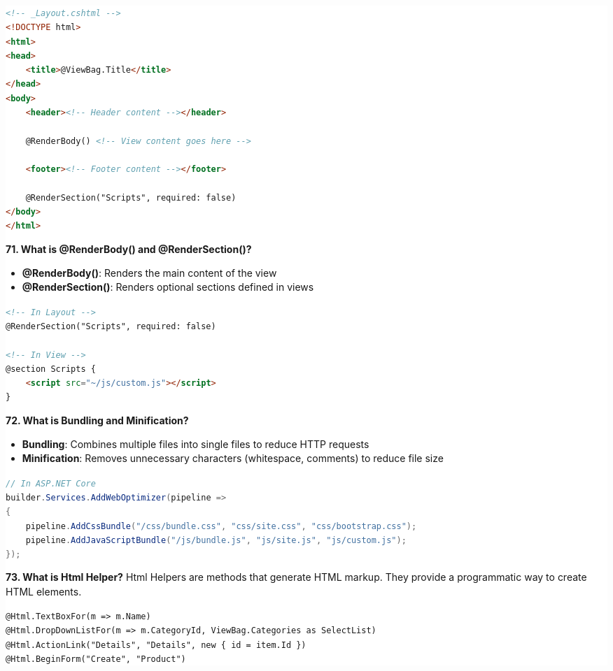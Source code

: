 ```html
<!-- _Layout.cshtml -->
<!DOCTYPE html>
<html>
<head>
    <title>@ViewBag.Title</title>
</head>
<body>
    <header><!-- Header content --></header>
    
    @RenderBody() <!-- View content goes here -->
    
    <footer><!-- Footer content --></footer>
    
    @RenderSection("Scripts", required: false)
</body>
</html>
```

**71. What is @RenderBody() and @RenderSection()?**
- **@RenderBody()**: Renders the main content of the view
- **@RenderSection()**: Renders optional sections defined in views

```html
<!-- In Layout -->
@RenderSection("Scripts", required: false)

<!-- In View -->
@section Scripts {
    <script src="~/js/custom.js"></script>
}
```

**72. What is Bundling and Minification?**
- **Bundling**: Combines multiple files into single files to reduce HTTP requests
- **Minification**: Removes unnecessary characters (whitespace, comments) to reduce file size

```csharp
// In ASP.NET Core
builder.Services.AddWebOptimizer(pipeline =>
{
    pipeline.AddCssBundle("/css/bundle.css", "css/site.css", "css/bootstrap.css");
    pipeline.AddJavaScriptBundle("/js/bundle.js", "js/site.js", "js/custom.js");
});
```

**73. What is Html Helper?**
Html Helpers are methods that generate HTML markup. They provide a programmatic way to create HTML elements.

```html
@Html.TextBoxFor(m => m.Name)
@Html.DropDownListFor(m => m.CategoryId, ViewBag.Categories as SelectList)
@Html.ActionLink("Details", "Details", new { id = item.Id })
@Html.BeginForm("Create", "Product")
```
